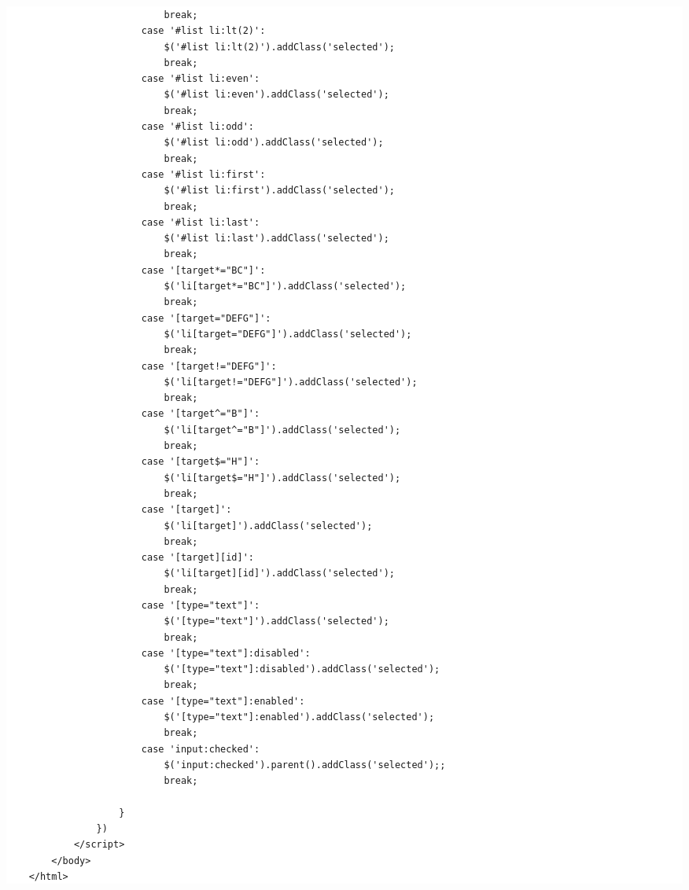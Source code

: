 		                        break;
		                    case '#list li:lt(2)':
		                        $('#list li:lt(2)').addClass('selected');
		                        break;
		                    case '#list li:even':
		                        $('#list li:even').addClass('selected');
		                        break;
		                    case '#list li:odd':
		                        $('#list li:odd').addClass('selected');
		                        break;
		                    case '#list li:first':
		                        $('#list li:first').addClass('selected');
		                        break;
		                    case '#list li:last':
		                        $('#list li:last').addClass('selected');
		                        break;
		                    case '[target*="BC"]':
		                        $('li[target*="BC"]').addClass('selected');
		                        break;
		                    case '[target="DEFG"]':
		                        $('li[target="DEFG"]').addClass('selected');
		                        break;
		                    case '[target!="DEFG"]':
		                        $('li[target!="DEFG"]').addClass('selected');
		                        break;
		                    case '[target^="B"]':
		                        $('li[target^="B"]').addClass('selected');
		                        break;
		                    case '[target$="H"]':
		                        $('li[target$="H"]').addClass('selected');
		                        break;
		                    case '[target]':
		                        $('li[target]').addClass('selected');
		                        break;
		                    case '[target][id]':
		                        $('li[target][id]').addClass('selected');
		                        break;
		                    case '[type="text"]':
		                        $('[type="text"]').addClass('selected');                    
		                        break;
		                    case '[type="text"]:disabled':
		                        $('[type="text"]:disabled').addClass('selected');
		                        break;
		                    case '[type="text"]:enabled':
		                        $('[type="text"]:enabled').addClass('selected');
		                        break;
		                    case 'input:checked':
		                        $('input:checked').parent().addClass('selected');;
		                        break;
		                    
		                }
		            })
		        </script>
		    </body>
		</html> 
